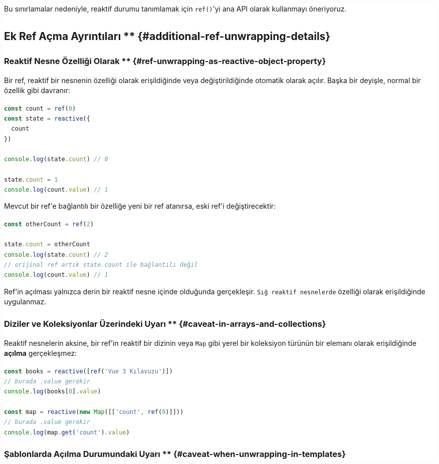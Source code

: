 Bu sınırlamalar nedeniyle, reaktif durumu tanımlamak için `ref()`'yi ana API olarak kullanmayı öneriyoruz.

## Ek Ref Açma Ayrıntıları \*\* {#additional-ref-unwrapping-details}

### Reaktif Nesne Özelliği Olarak \*\* {#ref-unwrapping-as-reactive-object-property}

Bir ref, reaktif bir nesnenin özelliği olarak erişildiğinde veya değiştirildiğinde otomatik olarak açılır. Başka bir deyişle, normal bir özellik gibi davranır:

```js
const count = ref(0)
const state = reactive({
  count
})

console.log(state.count) // 0

state.count = 1
console.log(count.value) // 1
```

Mevcut bir ref'e bağlantılı bir özelliğe yeni bir ref atanırsa, eski ref'i değiştirecektir:

```js
const otherCount = ref(2)

state.count = otherCount
console.log(state.count) // 2
// orijinal ref artık state.count ile bağlantılı değil
console.log(count.value) // 1
```

Ref'in açılması yalnızca derin bir reaktif nesne içinde olduğunda gerçekleşir. `Sığ reaktif nesnelerde` özelliği olarak erişildiğinde uygulanmaz.

### Diziler ve Koleksiyonlar Üzerindeki Uyarı \*\* {#caveat-in-arrays-and-collections}

Reaktif nesnelerin aksine, bir ref'in reaktif bir dizinin veya `Map` gibi yerel bir koleksiyon türünün bir elemanı olarak erişildiğinde **açılma** gerçekleşmez:

```js
const books = reactive([ref('Vue 3 Kılavuzu')])
// burada .value gerekir
console.log(books[0].value)

const map = reactive(new Map([['count', ref(0)]]))
// burada .value gerekir
console.log(map.get('count').value)
```

### Şablonlarda Açılma Durumundaki Uyarı \*\* {#caveat-when-unwrapping-in-templates}
